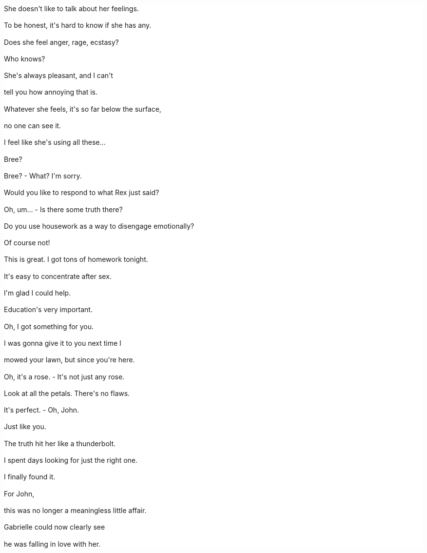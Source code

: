 She doesn't like to talk about her feelings.

To be honest, it's hard to know if she has any.

Does she feel anger, rage, ecstasy?

Who knows?

She's always pleasant, and I can't

tell you how annoying that is.

Whatever she feels, it's so far below the surface,

no one can see it.

I feel like she's using all these...

Bree?

Bree?  - What? I'm sorry.

Would you like to respond to what Rex just said?

Oh, um...  - Is there some truth there?

Do you use housework as a way to disengage emotionally?

Of course not!

This is great. I got tons of homework tonight.

It's easy to concentrate after sex.

I'm glad I could help.

Education's very important.

Oh, I got something for you.

I was gonna give it to you next time I

mowed your lawn, but since you're here.

Oh, it's a rose.  - It's not just any rose.

Look at all the petals. There's no flaws.

It's perfect.  - Oh, John.

Just like you.

The truth hit her like a thunderbolt.

I spent days looking for just the right one.

I finally found it.

For John,

this was no longer a meaningless little affair.

Gabrielle could now clearly see

he was falling in love with her.
